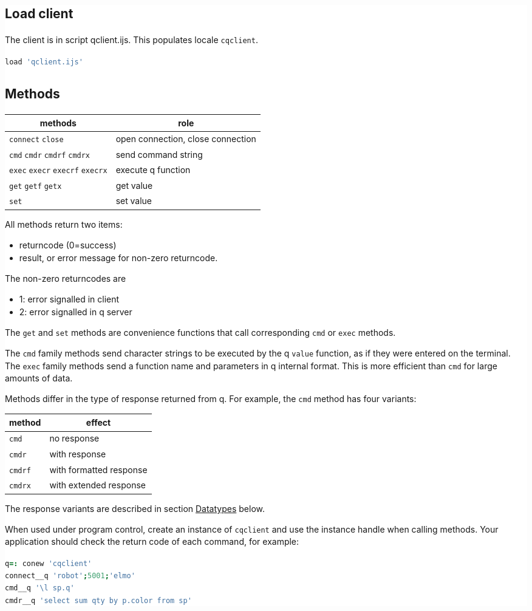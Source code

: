 
## Load client

The client is in script qclient.ijs. This populates locale `cqclient`.
```j
load 'qclient.ijs'
```


## Methods

| methods            | role |
|--------------------------|-----------------------------------|
| `connect` `close`            | open connection, close connection |
| `cmd` `cmdr` `cmdrf` `cmdrx`     | send command string               |
| `exec` `execr` `execrf` `execrx` | execute q function                |
| `get` `getf` `getx`            | get value                         |
| `set`                      | set value                         |

All methods return two items: 

- returncode (0=success)
- result, or error message for non-zero returncode. 

The non-zero returncodes are 

- 1: error signalled in client
- 2: error signalled in q server

The `get` and `set` methods are convenience functions that call corresponding `cmd` or `exec` methods.

The `cmd` family methods send character strings to be executed by the q `value` function, as if they were entered on the terminal. 
The `exec` family methods send a function name and parameters in q internal format. 
This is more efficient than `cmd` for large amounts of data.

Methods differ in the type of response returned from q. For example, the `cmd` method has four variants:

| method  | effect                  |
|---------|-------------------------|
| `cmd`   | no response             |
| `cmdr`  | with response           |
| `cmdrf` | with formatted response |
| `cmdrx` | with extended response  |

The response variants are described in section [Datatypes](#datatypes) below.

When used under program control, create an instance of `cqclient` and use the instance handle when calling methods. 
Your application should check the return code of each command, for example:
```j
q=: conew 'cqclient'
connect__q 'robot';5001;'elmo'
cmd__q '\l sp.q'
cmdr__q 'select sum qty by p.color from sp'
```
